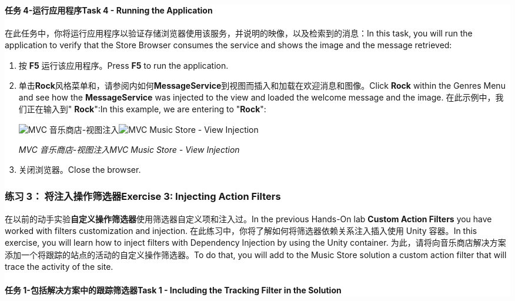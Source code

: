 <a id="Ex2Task4"></a>

<a id="Task_4_-_Running_the_Application"></a>
#### <a name="task-4---running-the-application"></a><span data-ttu-id="fe39f-302">任务 4-运行应用程序</span><span class="sxs-lookup"><span data-stu-id="fe39f-302">Task 4 - Running the Application</span></span>

<span data-ttu-id="fe39f-303">在此任务中，你将运行应用程序以验证存储浏览器使用该服务，并说明的映像，以及检索到的消息：</span><span class="sxs-lookup"><span data-stu-id="fe39f-303">In this task, you will run the application to verify that the Store Browser consumes the service and shows the image and the message retrieved:</span></span>

1. <span data-ttu-id="fe39f-304">按 **F5** 运行该应用程序。</span><span class="sxs-lookup"><span data-stu-id="fe39f-304">Press **F5** to run the application.</span></span>
2. <span data-ttu-id="fe39f-305">单击**Rock**风格菜单和，请参阅内如何**MessageService**到视图而插入和加载在欢迎消息和图像。</span><span class="sxs-lookup"><span data-stu-id="fe39f-305">Click **Rock** within the Genres Menu and see how the **MessageService** was injected to the view and loaded the welcome message and the image.</span></span> <span data-ttu-id="fe39f-306">在此示例中，我们正在输入到&quot; **Rock**&quot;:</span><span class="sxs-lookup"><span data-stu-id="fe39f-306">In this example, we are entering to &quot;**Rock**&quot;:</span></span>

    <span data-ttu-id="fe39f-307">![MVC 音乐商店-视图注入](aspnet-mvc-4-dependency-injection/_static/image10.png "MVC 音乐商店-视图注入")</span><span class="sxs-lookup"><span data-stu-id="fe39f-307">![MVC Music Store - View Injection](aspnet-mvc-4-dependency-injection/_static/image10.png "MVC Music Store - View Injection")</span></span>

    <span data-ttu-id="fe39f-308">*MVC 音乐商店-视图注入*</span><span class="sxs-lookup"><span data-stu-id="fe39f-308">*MVC Music Store - View Injection*</span></span>
3. <span data-ttu-id="fe39f-309">关闭浏览器。</span><span class="sxs-lookup"><span data-stu-id="fe39f-309">Close the browser.</span></span>

<a id="Exercise3"></a>

<a id="Exercise_3_Injecting_Action_Filters"></a>
### <a name="exercise-3-injecting-action-filters"></a><span data-ttu-id="fe39f-310">练习 3： 将注入操作筛选器</span><span class="sxs-lookup"><span data-stu-id="fe39f-310">Exercise 3: Injecting Action Filters</span></span>

<span data-ttu-id="fe39f-311">在以前的动手实验**自定义操作筛选器**使用筛选器自定义项和注入过。</span><span class="sxs-lookup"><span data-stu-id="fe39f-311">In the previous Hands-On lab **Custom Action Filters** you have worked with filters customization and injection.</span></span> <span data-ttu-id="fe39f-312">在此练习中，你将了解如何将筛选器依赖关系注入插入使用 Unity 容器。</span><span class="sxs-lookup"><span data-stu-id="fe39f-312">In this exercise, you will learn how to inject filters with Dependency Injection by using the Unity container.</span></span> <span data-ttu-id="fe39f-313">为此，请将向音乐商店解决方案添加一个将跟踪的站点的活动的自定义操作筛选器。</span><span class="sxs-lookup"><span data-stu-id="fe39f-313">To do that, you will add to the Music Store solution a custom action filter that will trace the activity of the site.</span></span>

<a id="Ex3Task1"></a>

<a id="Task_1_-_Including_the_Tracking_Filter_in_the_Solution"></a>
#### <a name="task-1---including-the-tracking-filter-in-the-solution"></a><span data-ttu-id="fe39f-314">任务 1-包括解决方案中的跟踪筛选器</span><span class="sxs-lookup"><span data-stu-id="fe39f-314">Task 1 - Including the Tracking Filter in the Solution</span></span>
